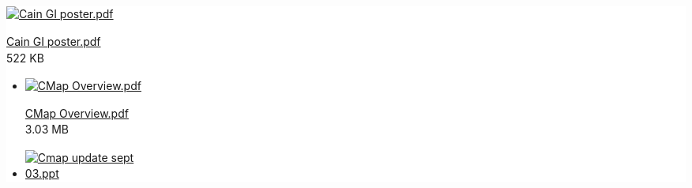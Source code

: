   <div class="thumb" style="width: 150px;">

  <div style="margin:15px auto;">

  <a href="File:Cain_GI_poster.pdf" class="image"><img
  src="../mediawiki/skins/common/images/icons/fileicon-pdf.png"
  width="120" height="120" alt="Cain GI poster.pdf" /></a>

  </div>

  </div>

  <div class="gallerytext">

  [Cain GI
  poster.pdf](File:Cain_GI_poster.pdf "File:Cain GI poster.pdf")  
  522 KB  

  </div>

  </div>

- <div style="width: 155px">

  <div class="thumb" style="width: 150px;">

  <div style="margin:15px auto;">

  <a href="File:CMap_Overview.pdf" class="image"><img
  src="../mediawiki/skins/common/images/icons/fileicon-pdf.png"
  width="120" height="120" alt="CMap Overview.pdf" /></a>

  </div>

  </div>

  <div class="gallerytext">

  [CMap Overview.pdf](File:CMap_Overview.pdf "File:CMap Overview.pdf")  
  3.03 MB  

  </div>

  </div>

- <div style="width: 155px">

  <div class="thumb" style="width: 150px;">

  <div style="margin:15px auto;">

  <a href="File:Cmap_update_sept_03.ppt" class="image"><img
  src="../mediawiki/skins/common/images/icons/fileicon.png" width="120"
  height="120" alt="Cmap update sept 03.ppt" /></a>

  </div>

  </div>

  <div class="gallerytext">
